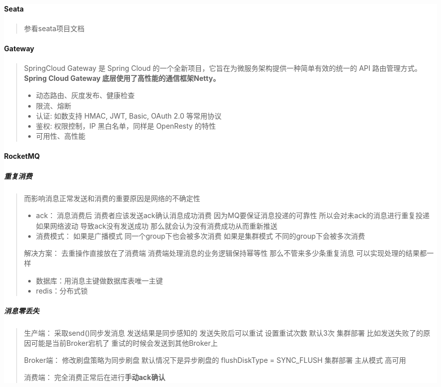 



#### Seata

> 参看seata项目文档



#### Gateway

> SpringCloud Gateway 是 Spring Cloud 的一个全新项目，它旨在为微服务架构提供一种简单有效的统一的 API 路由管理方式。**Spring Cloud Gateway 底层使用了高性能的通信框架Netty。**
>
> - 动态路由、灰度发布、健康检查
> - 限流、熔断
> - 认证: 如数支持 HMAC, JWT, Basic, OAuth 2.0 等常用协议
> - 鉴权: 权限控制，IP 黑白名单，同样是 OpenResty 的特性
> - 可用性、高性能



#### RocketMQ

##### 重复消费

> 而影响消息正常发送和消费的重要原因是网络的不确定性
>
> - ack：
>   消息消费后 消费者应该发送ack确认消息成功消费
>   因为MQ要保证消息投递的可靠性 所以会对未ack的消息进行重复投递
>   如果网络波动 导致ack没有发送成功 那么就会认为没有消费成功从而重新推送
> - 消费模式：
>   如果是广播模式 同一个group下也会被多次消费
>   如果是集群模式 不同的group下会被多次消费
>
> 解决方案：
> 去重操作直接放在了消费端 消费端处理消息的业务逻辑保持幂等性
> 那么不管来多少条重复消息 可以实现处理的结果都一样
>
> - 数据库：用消息主键做数据库表唯一主键
> - redis：分布式锁



##### 消息零丢失

> 生产端：
> 采取send()同步发消息 发送结果是同步感知的
> 发送失败后可以重试 设置重试次数 默认3次
> 集群部署 比如发送失败了的原因可能是当前Broker宕机了 重试的时候会发送到其他Broker上
>
> Broker端：
> 修改刷盘策略为同步刷盘 默认情况下是异步刷盘的
> flushDiskType = SYNC_FLUSH
> 集群部署 主从模式 高可用
>
> 消费端：
> 完全消费正常后在进行**手动ack确认**
